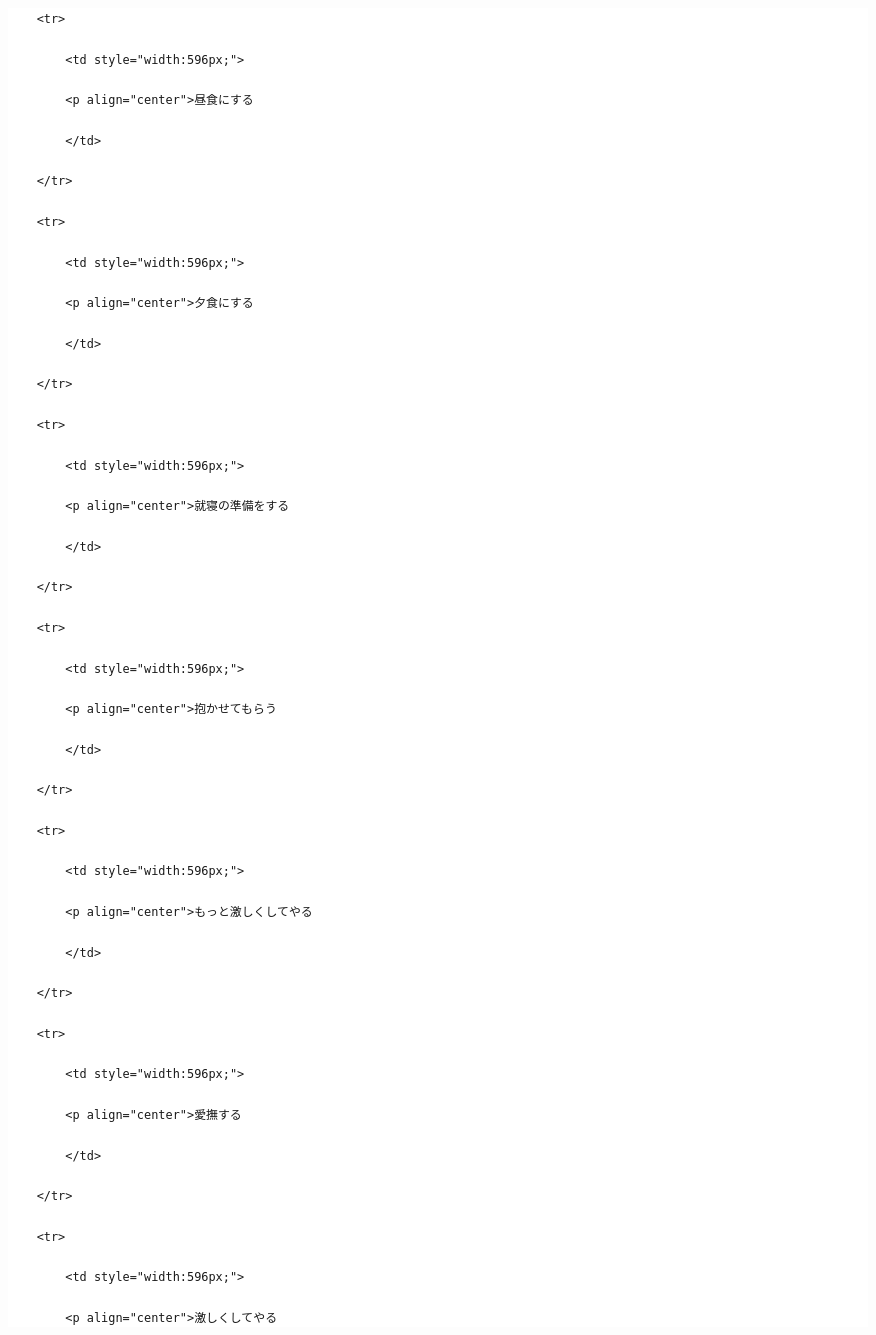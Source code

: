 		<tr>

			<td style="width:596px;">

			<p align="center">昼食にする

			</td>

		</tr>

		<tr>

			<td style="width:596px;">

			<p align="center">夕食にする

			</td>

		</tr>

		<tr>

			<td style="width:596px;">

			<p align="center">就寝の準備をする

			</td>

		</tr>

		<tr>

			<td style="width:596px;">

			<p align="center">抱かせてもらう

			</td>

		</tr>

		<tr>

			<td style="width:596px;">

			<p align="center">もっと激しくしてやる

			</td>

		</tr>

		<tr>

			<td style="width:596px;">

			<p align="center">愛撫する

			</td>

		</tr>

		<tr>

			<td style="width:596px;">

			<p align="center">激しくしてやる

